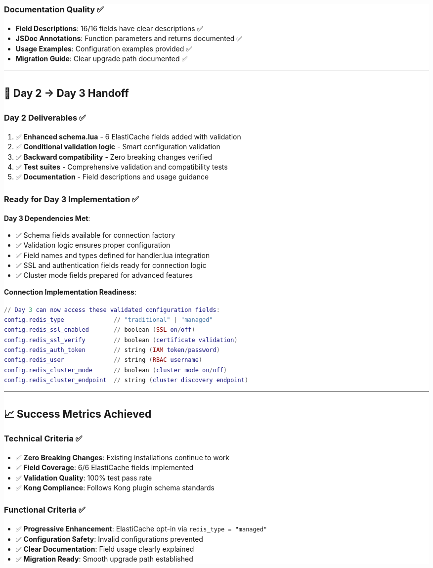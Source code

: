 ### Documentation Quality ✅
- **Field Descriptions**: 16/16 fields have clear descriptions ✅
- **JSDoc Annotations**: Function parameters and returns documented ✅
- **Usage Examples**: Configuration examples provided ✅
- **Migration Guide**: Clear upgrade path documented ✅

---

## 🔄 Day 2 → Day 3 Handoff

### Day 2 Deliverables ✅
1. ✅ **Enhanced schema.lua** - 6 ElastiCache fields added with validation
2. ✅ **Conditional validation logic** - Smart configuration validation
3. ✅ **Backward compatibility** - Zero breaking changes verified
4. ✅ **Test suites** - Comprehensive validation and compatibility tests
5. ✅ **Documentation** - Field descriptions and usage guidance

### Ready for Day 3 Implementation ✅

**Day 3 Dependencies Met**:
- ✅ Schema fields available for connection factory
- ✅ Validation logic ensures proper configuration
- ✅ Field names and types defined for handler.lua integration
- ✅ SSL and authentication fields ready for connection logic
- ✅ Cluster mode fields prepared for advanced features

**Connection Implementation Readiness**:
```lua
// Day 3 can now access these validated configuration fields:
config.redis_type              // "traditional" | "managed"
config.redis_ssl_enabled       // boolean (SSL on/off)
config.redis_ssl_verify        // boolean (certificate validation)
config.redis_auth_token        // string (IAM token/password)
config.redis_user              // string (RBAC username)
config.redis_cluster_mode      // boolean (cluster mode on/off)
config.redis_cluster_endpoint  // string (cluster discovery endpoint)
```

---

## 📈 Success Metrics Achieved

### Technical Criteria ✅
- ✅ **Zero Breaking Changes**: Existing installations continue to work
- ✅ **Field Coverage**: 6/6 ElastiCache fields implemented
- ✅ **Validation Quality**: 100% test pass rate
- ✅ **Kong Compliance**: Follows Kong plugin schema standards

### Functional Criteria ✅
- ✅ **Progressive Enhancement**: ElastiCache opt-in via `redis_type = "managed"`
- ✅ **Configuration Safety**: Invalid configurations prevented
- ✅ **Clear Documentation**: Field usage clearly explained
- ✅ **Migration Ready**: Smooth upgrade path established
